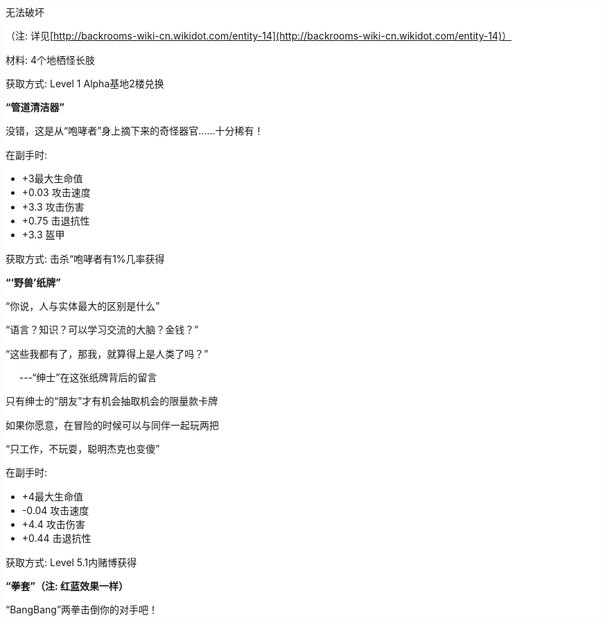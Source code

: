 无法破坏

（注: 详见[http://backrooms-wiki-cn.wikidot.com/entity-14](http://backrooms-wiki-cn.wikidot.com/entity-14)）

材料: 4个地栖怪长肢

获取方式: Level 1 Alpha基地2楼兑换



**“管道清洁器”**



没错，这是从“咆哮者”身上摘下来的奇怪器官......十分稀有！



在副手时: 

- +3最大生命值
- +0.03 攻击速度
- +3.3 攻击伤害
- +0.75 击退抗性
- +3.3 盔甲

获取方式: 击杀“咆哮者有1%几率获得



**“‘野兽’纸牌”**



“你说，人与实体最大的区别是什么”

“语言？知识？可以学习交流的大脑？金钱？”

“这些我都有了，那我，就算得上是人类了吗？”

     ---“绅士”在这张纸牌背后的留言



只有绅士的“朋友”才有机会抽取机会的限量款卡牌

如果你愿意，在冒险的时候可以与同伴一起玩两把

“只工作，不玩耍，聪明杰克也变傻”



在副手时: 

- +4最大生命值
- -0.04 攻击速度
- +4.4 攻击伤害
- +0.44 击退抗性

获取方式: Level 5.1内赌博获得



**“拳套”（注: 红蓝效果一样）**



“BangBang”两拳击倒你的对手吧！
